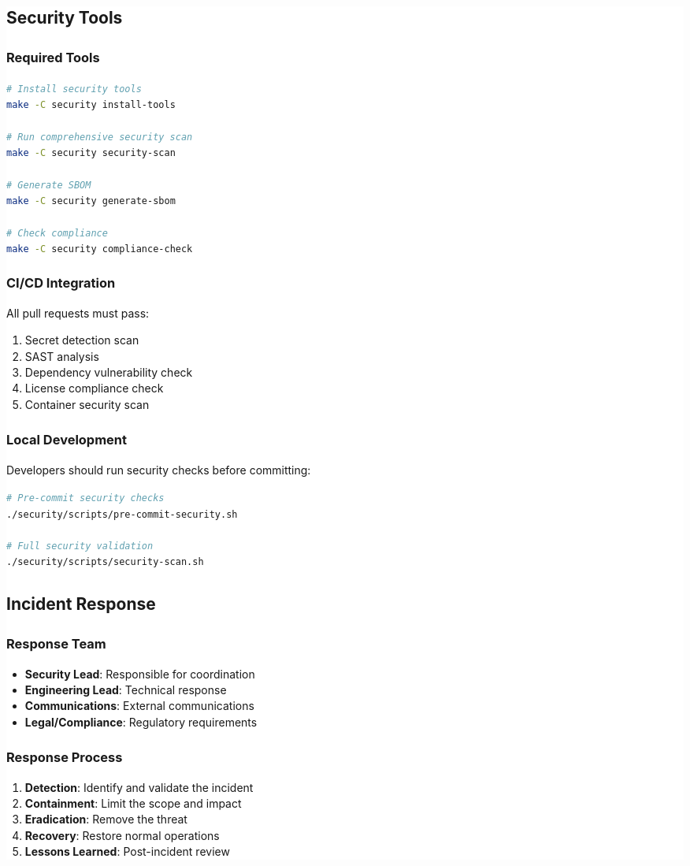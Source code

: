 ## Security Tools

### Required Tools

```bash
# Install security tools
make -C security install-tools

# Run comprehensive security scan
make -C security security-scan

# Generate SBOM
make -C security generate-sbom

# Check compliance
make -C security compliance-check
```

### CI/CD Integration

All pull requests must pass:
1. Secret detection scan
2. SAST analysis
3. Dependency vulnerability check
4. License compliance check
5. Container security scan

### Local Development

Developers should run security checks before committing:

```bash
# Pre-commit security checks
./security/scripts/pre-commit-security.sh

# Full security validation
./security/scripts/security-scan.sh
```

## Incident Response

### Response Team

- **Security Lead**: Responsible for coordination
- **Engineering Lead**: Technical response
- **Communications**: External communications
- **Legal/Compliance**: Regulatory requirements

### Response Process

1. **Detection**: Identify and validate the incident
2. **Containment**: Limit the scope and impact
3. **Eradication**: Remove the threat
4. **Recovery**: Restore normal operations
5. **Lessons Learned**: Post-incident review
